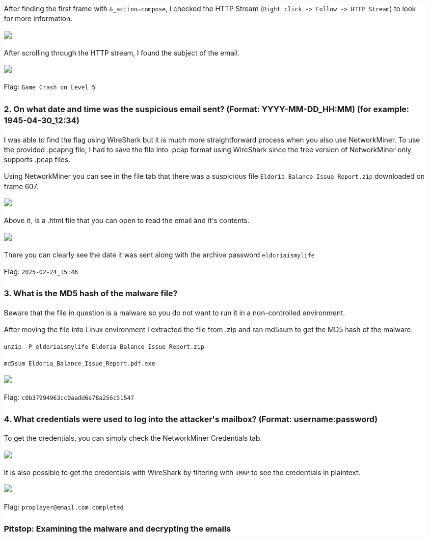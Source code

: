 After finding the first frame with ```&_action=compose```, I checked the HTTP Stream (```Right click -> Follow -> HTTP Stream```) to look for more information. 

<img src="https://github.com/user-attachments/assets/056219c6-2eec-4729-8918-1818dd4b5413" width="500"> <br/>

After scrolling through the HTTP stream, I found the subject of the email. 

<img src="https://github.com/user-attachments/assets/5cc23df9-4918-4a70-a44c-e1022c2753d3" width="500"> <br/>

Flag: ```Game Crash on Level 5```

### 2. On what date and time was the suspicious email sent? (Format: YYYY-MM-DD_HH:MM) (for example: 1945-04-30_12:34)

I was able to find the flag using WireShark but it is much more straightforward process when you also use NetworkMiner. 
To use the provided .pcapng file, I had to save the file into .pcap format using WireShark since the free version of NetworkMiner only supports .pcap files. 

Using NetworkMiner you can see in the file tab that there was a suspicious file ```Eldoria_Balance_Issue_Report.zip``` downloaded on frame 607. 

<img src="https://github.com/user-attachments/assets/ba3c471f-c85e-4c04-9d4e-3c3169daa3a7" width="500"> <br/>

Above it, is a .html file that you can open to read the email and it's contents. 

<img src="https://github.com/user-attachments/assets/f61f263f-ee7b-4e36-a1d6-e927668ff0ba" width="500"> <br/>

There you can clearly see the date it was sent along with the archive password ```eldoriaismylife```

Flag: ```2025-02-24_15:46```

### 3. What is the MD5 hash of the malware file?

Beware that the file in question is a malware so you do not want to run it in a non-controlled environment. 

After moving the file into Linux environment I extracted the file from .zip and ran md5sum to get the MD5 hash of the malware. 

```unzip -P eldoriaismylife Eldoria_Balance_Issue_Report.zip```

```md5sum Eldoria_Balance_Issue_Report.pdf.exe```

<img src="https://github.com/user-attachments/assets/5fff2629-0d9a-45b2-9100-47a57314b134" width="500"> <br/>

Flag: ```c0b37994963cc0aadd6e78a256c51547```

### 4. What credentials were used to log into the attacker's mailbox? (Format: username:password)

To get the credentials, you can simply check the NetworkMiner Credentials tab. 

<img src="https://github.com/user-attachments/assets/5062dfe6-a63a-4e68-892c-0b797d9c0281" width="500"> <br/>

It is also possible to get the credentials with WireShark by filtering with ```IMAP``` to see the credentials in plaintext. 

<img src="https://github.com/user-attachments/assets/94425a64-a903-44a1-a67c-e337cc440076" width="500"> <br/>

Flag: ```proplayer@email.com:completed```

### Pitstop: Examining the malware and decrypting the emails

```